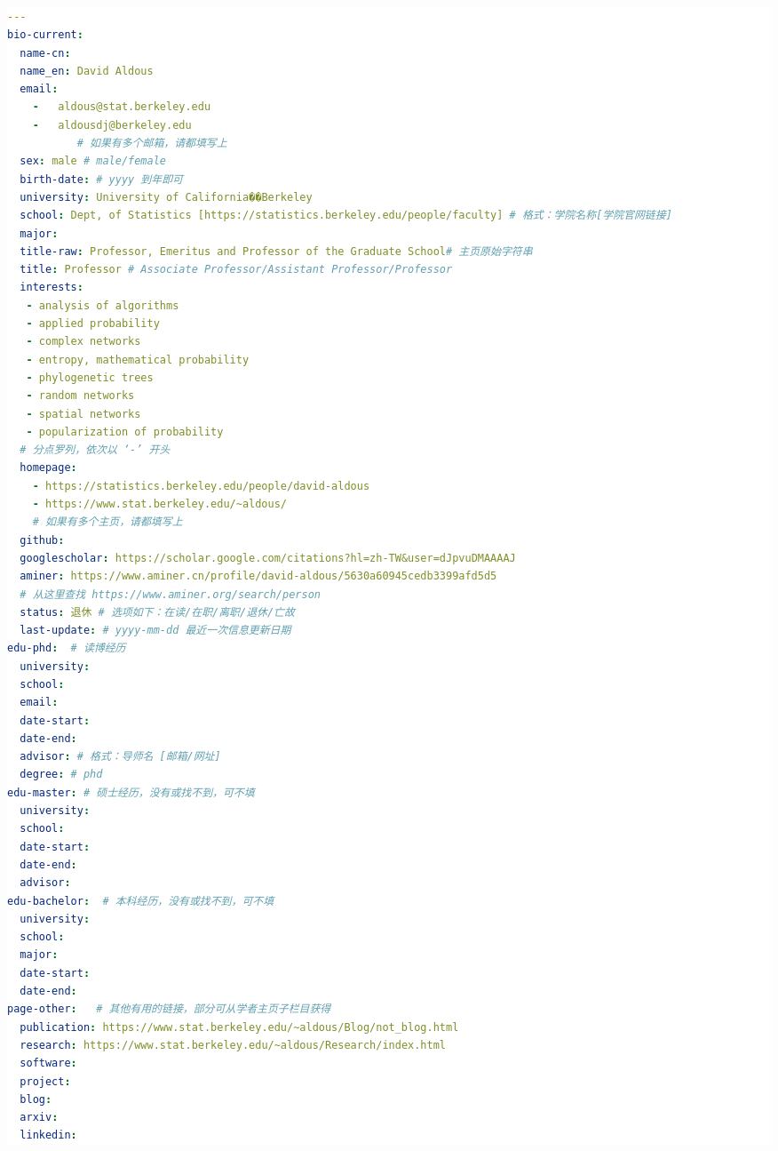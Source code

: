 ```yaml
---
bio-current:
  name-cn: 
  name_en: David Aldous
  email: 
    -   aldous@stat.berkeley.edu
    -   aldousdj@berkeley.edu
           # 如果有多个邮箱，请都填写上
  sex: male # male/female
  birth-date: # yyyy 到年即可
  university: University of California��Berkeley 
  school: Dept, of Statistics [https://statistics.berkeley.edu/people/faculty] # 格式：学院名称[学院官网链接]
  major: 
  title-raw: Professor, Emeritus and Professor of the Graduate School# 主页原始字符串
  title: Professor # Associate Professor/Assistant Professor/Professor
  interests: 
   - analysis of algorithms
   - applied probability
   - complex networks
   - entropy, mathematical probability
   - phylogenetic trees
   - random networks
   - spatial networks
   - popularization of probability
  # 分点罗列，依次以 ‘-’ 开头
  homepage: 
    - https://statistics.berkeley.edu/people/david-aldous 
    - https://www.stat.berkeley.edu/~aldous/
    # 如果有多个主页，请都填写上
  github: 
  googlescholar: https://scholar.google.com/citations?hl=zh-TW&user=dJpvuDMAAAAJ 
  aminer: https://www.aminer.cn/profile/david-aldous/5630a60945cedb3399afd5d5 
  # 从这里查找 https://www.aminer.org/search/person
  status: 退休 # 选项如下：在读/在职/离职/退休/亡故
  last-update: # yyyy-mm-dd 最近一次信息更新日期
edu-phd:  # 读博经历
  university: 
  school: 
  email: 
  date-start: 
  date-end: 
  advisor: # 格式：导师名 [邮箱/网址]
  degree: # phd
edu-master: # 硕士经历，没有或找不到，可不填
  university: 
  school: 
  date-start: 
  date-end: 
  advisor:
edu-bachelor:  # 本科经历，没有或找不到，可不填
  university: 
  school: 
  major: 
  date-start: 
  date-end: 
page-other:   # 其他有用的链接，部分可从学者主页子栏目获得
  publication: https://www.stat.berkeley.edu/~aldous/Blog/not_blog.html
  research: https://www.stat.berkeley.edu/~aldous/Research/index.html
  software: 
  project: 
  blog: 
  arxiv: 
  linkedin: 
```